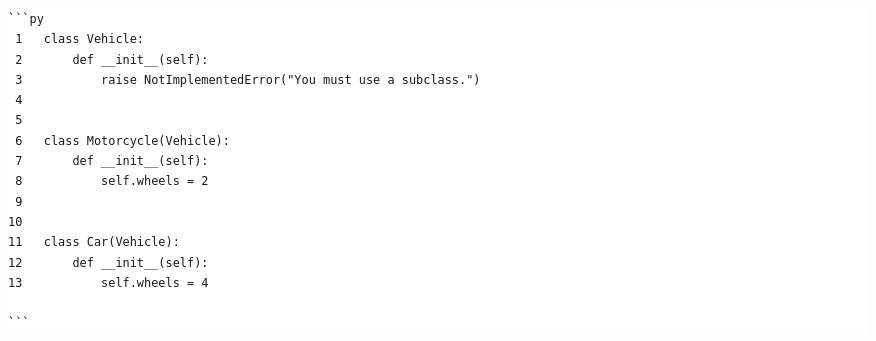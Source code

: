     ```py
     1   class Vehicle:
     2       def __init__(self):
     3           raise NotImplementedError("You must use a subclass.")
     4
     5
     6   class Motorcycle(Vehicle):
     7       def __init__(self):
     8           self.wheels = 2
     9
    10
    11   class Car(Vehicle):
    12       def __init__(self):
    13           self.wheels = 4

    ```